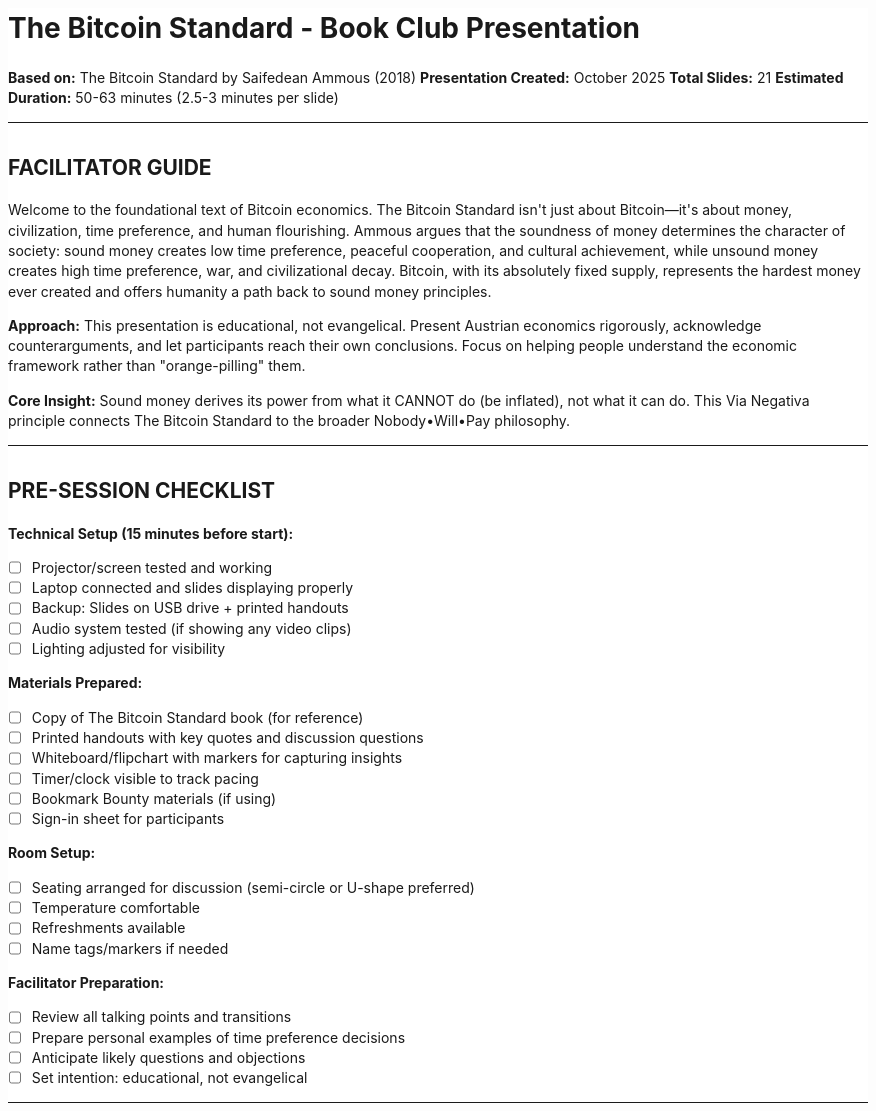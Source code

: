 # The Bitcoin Standard - Book Club Presentation

**Based on:** The Bitcoin Standard by Saifedean Ammous (2018)
**Presentation Created:** October 2025
**Total Slides:** 21
**Estimated Duration:** 50-63 minutes (2.5-3 minutes per slide)

---

## FACILITATOR GUIDE

Welcome to the foundational text of Bitcoin economics. The Bitcoin Standard isn't just about Bitcoin—it's about money, civilization, time preference, and human flourishing. Ammous argues that the soundness of money determines the character of society: sound money creates low time preference, peaceful cooperation, and cultural achievement, while unsound money creates high time preference, war, and civilizational decay. Bitcoin, with its absolutely fixed supply, represents the hardest money ever created and offers humanity a path back to sound money principles.

**Approach:** This presentation is educational, not evangelical. Present Austrian economics rigorously, acknowledge counterarguments, and let participants reach their own conclusions. Focus on helping people understand the economic framework rather than "orange-pilling" them.

**Core Insight:** Sound money derives its power from what it CANNOT do (be inflated), not what it can do. This Via Negativa principle connects The Bitcoin Standard to the broader Nobody•Will•Pay philosophy.

---

## PRE-SESSION CHECKLIST

**Technical Setup (15 minutes before start):**
- [ ] Projector/screen tested and working
- [ ] Laptop connected and slides displaying properly
- [ ] Backup: Slides on USB drive + printed handouts
- [ ] Audio system tested (if showing any video clips)
- [ ] Lighting adjusted for visibility

**Materials Prepared:**
- [ ] Copy of The Bitcoin Standard book (for reference)
- [ ] Printed handouts with key quotes and discussion questions
- [ ] Whiteboard/flipchart with markers for capturing insights
- [ ] Timer/clock visible to track pacing
- [ ] Bookmark Bounty materials (if using)
- [ ] Sign-in sheet for participants

**Room Setup:**
- [ ] Seating arranged for discussion (semi-circle or U-shape preferred)
- [ ] Temperature comfortable
- [ ] Refreshments available
- [ ] Name tags/markers if needed

**Facilitator Preparation:**
- [ ] Review all talking points and transitions
- [ ] Prepare personal examples of time preference decisions
- [ ] Anticipate likely questions and objections
- [ ] Set intention: educational, not evangelical

---